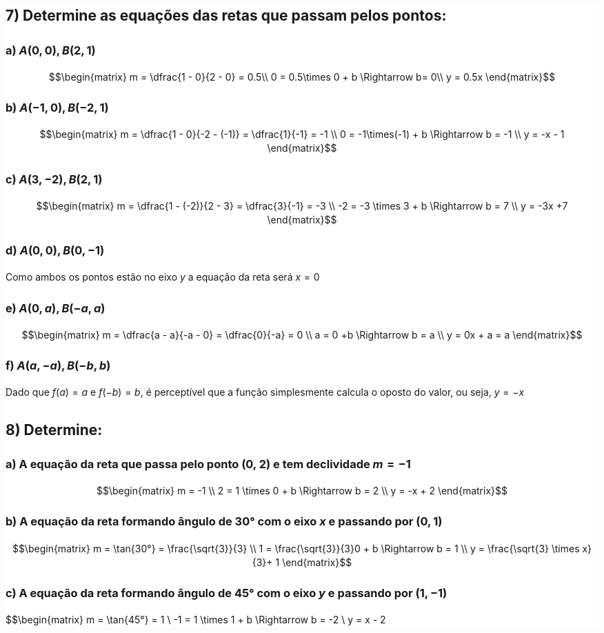 ## 7) Determine as equações das retas que passam pelos pontos:
### a) $A(0, 0), B(2, 1)$
$$\begin{matrix}
m = \dfrac{1 - 0}{2 - 0} = 0.5\\
0 = 0.5\times 0 + b \Rightarrow b=  0\\
y = 0.5x
\end{matrix}$$

### b) $A(-1, 0), B(-2, 1)$
$$\begin{matrix} 
m = \dfrac{1 - 0}{-2 - (-1)} = \dfrac{1}{-1} = -1 \\ 
0 = -1\times(-1) + b \Rightarrow b = -1 \\ 
y = -x - 1
\end{matrix}$$
### c) $A(3, -2), B(2, 1)$
$$\begin{matrix}
m = \dfrac{1 - (-2)}{2 - 3} = \dfrac{3}{-1} = -3 \\ 
-2 = -3 \times 3 + b \Rightarrow b  = 7 \\ 
y = -3x +7
\end{matrix}$$
### d) $A(0,0), B(0, -1)$
Como ambos os pontos estão no eixo $y$ a equação da reta será $x = 0$
### e) $A(0, a), B(-a, a)$
$$\begin{matrix}
m = \dfrac{a - a}{-a - 0} = \dfrac{0}{-a} = 0 \\ 
a = 0 +b \Rightarrow b = a \\ 
y = 0x + a = a
\end{matrix}$$
### f) $A(a, -a), B(-b, b)$
Dado que $f(a) = a$ e $f(-b) = b$, é perceptível que a função simplesmente calcula o oposto do valor, ou seja, $y = -x$





## 8)  Determine:
### a) A equação da reta que passa pelo ponto (0, 2) e tem declividade $m = -1$
$$\begin{matrix}
m = -1 \\ 
2 = 1 \times 0 + b \Rightarrow b = 2 \\ 
y = -x + 2
\end{matrix}$$
### b) A equação da reta formando ângulo de $30°$ com o eixo $x$ e passando por $(0, 1)$
$$\begin{matrix}
m = \tan{30°} = \frac{\sqrt{3}}{3} \\ 
1 = \frac{\sqrt{3}}{3}0 + b \Rightarrow b = 1 \\ 
y = \frac{\sqrt{3} \times x}{3}+ 1
\end{matrix}$$
### c) A equação da reta formando ângulo de $45°$ com o eixo $y$ e passando por $(1, -1)$
$$\begin{matrix}
m = \tan{45°} = 1 \\
-1 = 1 \times 1 + b \Rightarrow b = -2 \\ 
y = x - 2